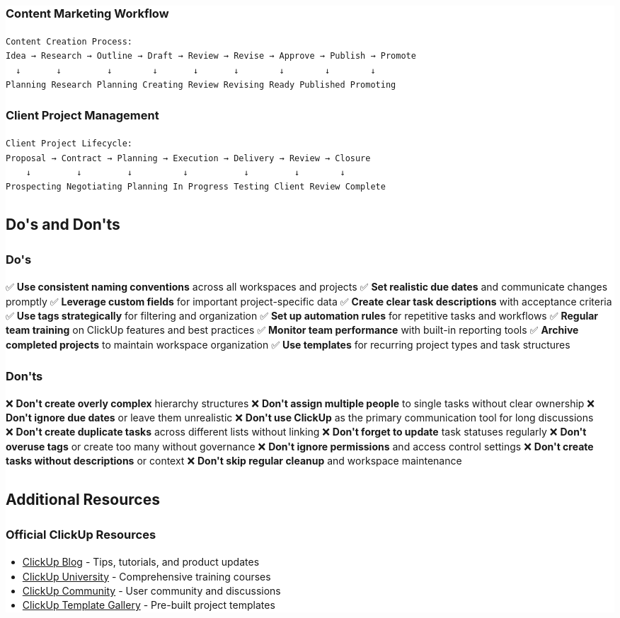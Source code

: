 ### Content Marketing Workflow
```
Content Creation Process:
Idea → Research → Outline → Draft → Review → Revise → Approve → Publish → Promote
  ↓       ↓         ↓        ↓       ↓       ↓        ↓        ↓        ↓
Planning Research Planning Creating Review Revising Ready Published Promoting
```

### Client Project Management
```
Client Project Lifecycle:
Proposal → Contract → Planning → Execution → Delivery → Review → Closure
    ↓         ↓         ↓          ↓           ↓         ↓        ↓
Prospecting Negotiating Planning In Progress Testing Client Review Complete
```

## Do's and Don'ts

### Do's
✅ **Use consistent naming conventions** across all workspaces and projects
✅ **Set realistic due dates** and communicate changes promptly
✅ **Leverage custom fields** for important project-specific data
✅ **Create clear task descriptions** with acceptance criteria
✅ **Use tags strategically** for filtering and organization
✅ **Set up automation rules** for repetitive tasks and workflows
✅ **Regular team training** on ClickUp features and best practices
✅ **Monitor team performance** with built-in reporting tools
✅ **Archive completed projects** to maintain workspace organization
✅ **Use templates** for recurring project types and task structures

### Don'ts
❌ **Don't create overly complex** hierarchy structures
❌ **Don't assign multiple people** to single tasks without clear ownership
❌ **Don't ignore due dates** or leave them unrealistic
❌ **Don't use ClickUp** as the primary communication tool for long discussions  
❌ **Don't create duplicate tasks** across different lists without linking
❌ **Don't forget to update** task statuses regularly
❌ **Don't overuse tags** or create too many without governance
❌ **Don't ignore permissions** and access control settings
❌ **Don't create tasks without descriptions** or context
❌ **Don't skip regular cleanup** and workspace maintenance

## Additional Resources

### Official ClickUp Resources
- [ClickUp Blog](https://blog.clickup.com/) - Tips, tutorials, and product updates
- [ClickUp University](https://university.clickup.com/) - Comprehensive training courses
- [ClickUp Community](https://clickupcommunity.com/) - User community and discussions
- [ClickUp Template Gallery](https://clickup.com/templates) - Pre-built project templates
